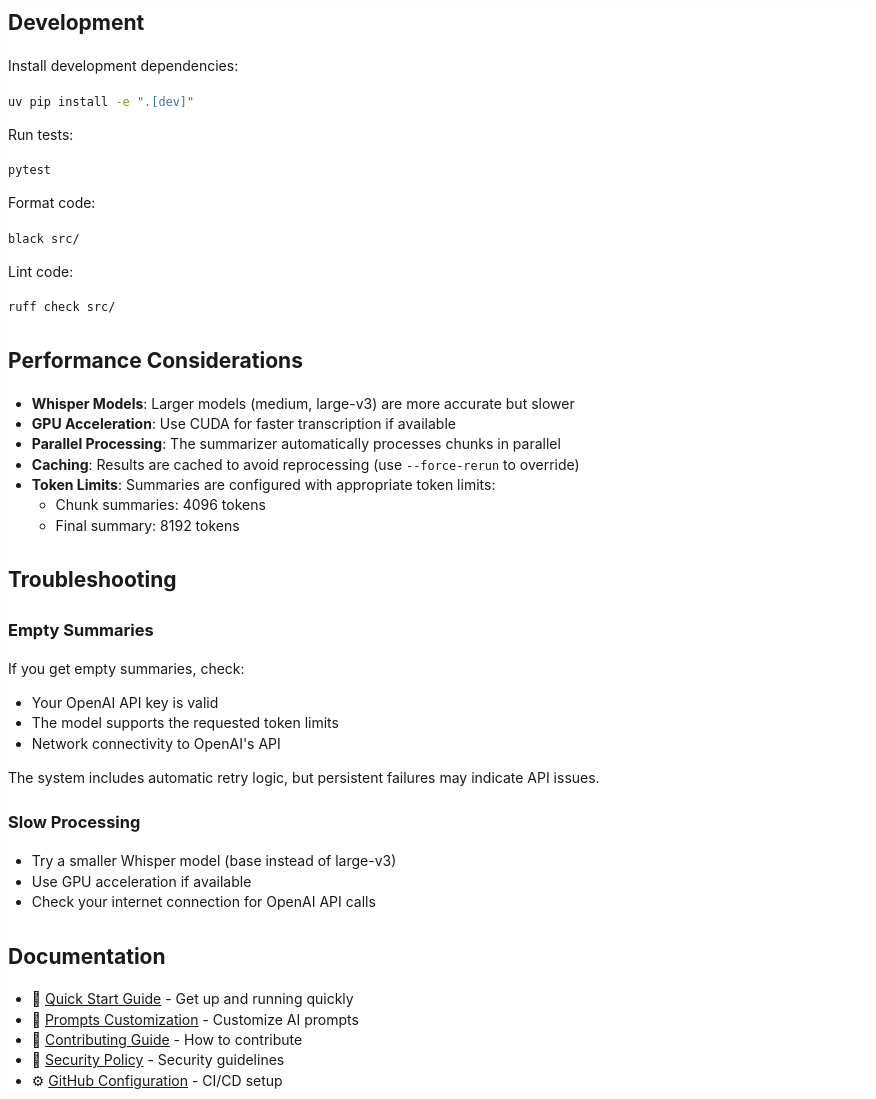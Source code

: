 ## Development

Install development dependencies:
```bash
uv pip install -e ".[dev]"
```

Run tests:
```bash
pytest
```

Format code:
```bash
black src/
```

Lint code:
```bash
ruff check src/
```

## Performance Considerations

- **Whisper Models**: Larger models (medium, large-v3) are more accurate but slower
- **GPU Acceleration**: Use CUDA for faster transcription if available
- **Parallel Processing**: The summarizer automatically processes chunks in parallel
- **Caching**: Results are cached to avoid reprocessing (use `--force-rerun` to override)
- **Token Limits**: Summaries are configured with appropriate token limits:
  - Chunk summaries: 4096 tokens
  - Final summary: 8192 tokens

## Troubleshooting

### Empty Summaries
If you get empty summaries, check:
- Your OpenAI API key is valid
- The model supports the requested token limits
- Network connectivity to OpenAI's API

The system includes automatic retry logic, but persistent failures may indicate API issues.

### Slow Processing
- Try a smaller Whisper model (base instead of large-v3)
- Use GPU acceleration if available
- Check your internet connection for OpenAI API calls

## Documentation

- 📖 [Quick Start Guide](docs/quickstart.md) - Get up and running quickly
- 🎨 [Prompts Customization](docs/prompts.md) - Customize AI prompts
- 🤝 [Contributing Guide](docs/CONTRIBUTING.md) - How to contribute
- 🔐 [Security Policy](docs/SECURITY.md) - Security guidelines
- ⚙️ [GitHub Configuration](docs/github-config.md) - CI/CD setup
